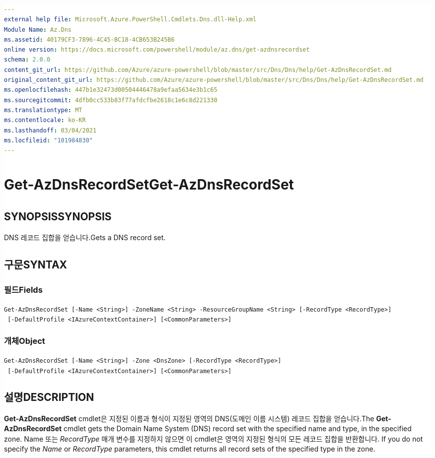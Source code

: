 ```yaml
---
external help file: Microsoft.Azure.PowerShell.Cmdlets.Dns.dll-Help.xml
Module Name: Az.Dns
ms.assetid: 40179CF3-7896-4C45-BC18-4CB653B245B6
online version: https://docs.microsoft.com/powershell/module/az.dns/get-azdnsrecordset
schema: 2.0.0
content_git_url: https://github.com/Azure/azure-powershell/blob/master/src/Dns/Dns/help/Get-AzDnsRecordSet.md
original_content_git_url: https://github.com/Azure/azure-powershell/blob/master/src/Dns/Dns/help/Get-AzDnsRecordSet.md
ms.openlocfilehash: 447b1e32473d00504446478a9efaa5634e3b1c65
ms.sourcegitcommit: 4dfb0cc533b83f77afdcfbe2618c1e6c8d221330
ms.translationtype: MT
ms.contentlocale: ko-KR
ms.lasthandoff: 03/04/2021
ms.locfileid: "101984830"
---
```

# <span data-ttu-id="f3bdf-101">Get-AzDnsRecordSet</span><span class="sxs-lookup"><span data-stu-id="f3bdf-101">Get-AzDnsRecordSet</span></span>

## <span data-ttu-id="f3bdf-102">SYNOPSIS</span><span class="sxs-lookup"><span data-stu-id="f3bdf-102">SYNOPSIS</span></span>
<span data-ttu-id="f3bdf-103">DNS 레코드 집합을 얻습니다.</span><span class="sxs-lookup"><span data-stu-id="f3bdf-103">Gets a DNS record set.</span></span>

## <span data-ttu-id="f3bdf-104">구문</span><span class="sxs-lookup"><span data-stu-id="f3bdf-104">SYNTAX</span></span>

### <span data-ttu-id="f3bdf-105">필드</span><span class="sxs-lookup"><span data-stu-id="f3bdf-105">Fields</span></span>
```
Get-AzDnsRecordSet [-Name <String>] -ZoneName <String> -ResourceGroupName <String> [-RecordType <RecordType>]
 [-DefaultProfile <IAzureContextContainer>] [<CommonParameters>]
```

### <span data-ttu-id="f3bdf-106">개체</span><span class="sxs-lookup"><span data-stu-id="f3bdf-106">Object</span></span>
```
Get-AzDnsRecordSet [-Name <String>] -Zone <DnsZone> [-RecordType <RecordType>]
 [-DefaultProfile <IAzureContextContainer>] [<CommonParameters>]
```

## <span data-ttu-id="f3bdf-107">설명</span><span class="sxs-lookup"><span data-stu-id="f3bdf-107">DESCRIPTION</span></span>
<span data-ttu-id="f3bdf-108">**Get-AzDnsRecordSet** cmdlet은 지정된 이름과 형식이 지정된 영역의 DNS(도메인 이름 시스템) 레코드 집합을 얻습니다.</span><span class="sxs-lookup"><span data-stu-id="f3bdf-108">The **Get-AzDnsRecordSet** cmdlet gets the Domain Name System (DNS) record set with the specified name and type, in the specified zone.</span></span>
<span data-ttu-id="f3bdf-109">Name 또는 *RecordType* 매개 변수를 지정하지 않으면 이 cmdlet은 영역의 지정된 형식의 모든 레코드 집합을 반환합니다. </span><span class="sxs-lookup"><span data-stu-id="f3bdf-109">If you do not specify the *Name* or *RecordType* parameters, this cmdlet returns all record sets of the specified type in the zone.</span></span>